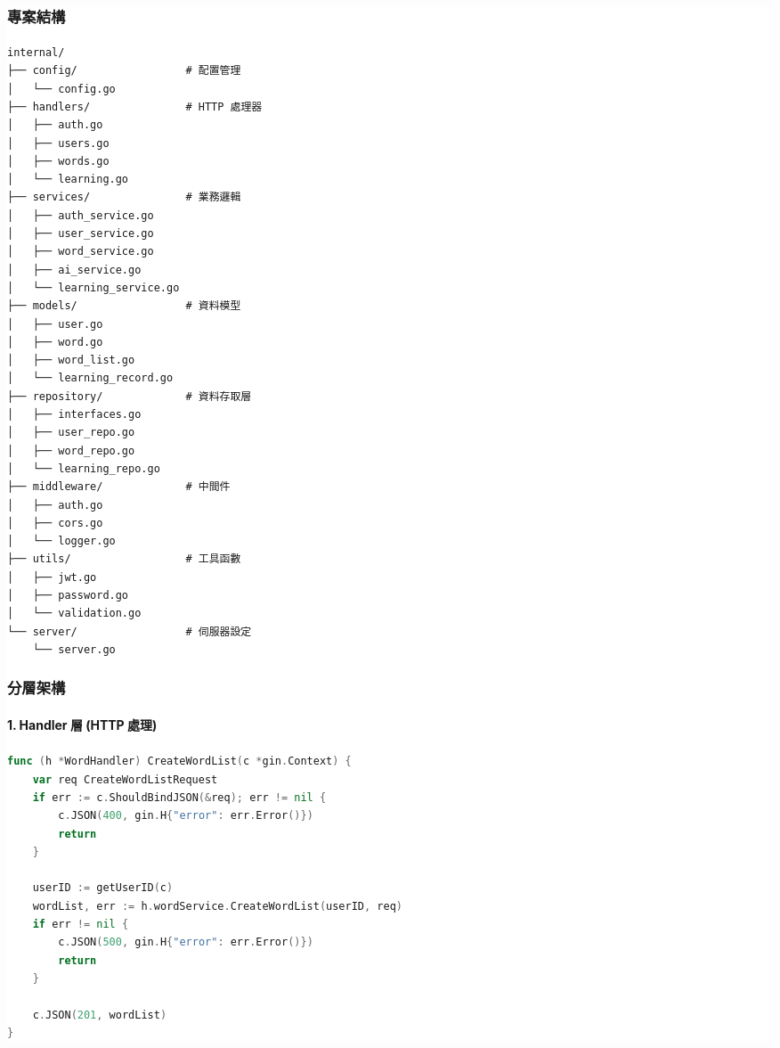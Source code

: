 ### 專案結構

```
internal/
├── config/                 # 配置管理
│   └── config.go
├── handlers/               # HTTP 處理器
│   ├── auth.go
│   ├── users.go
│   ├── words.go
│   └── learning.go
├── services/               # 業務邏輯
│   ├── auth_service.go
│   ├── user_service.go
│   ├── word_service.go
│   ├── ai_service.go
│   └── learning_service.go
├── models/                 # 資料模型
│   ├── user.go
│   ├── word.go
│   ├── word_list.go
│   └── learning_record.go
├── repository/             # 資料存取層
│   ├── interfaces.go
│   ├── user_repo.go
│   ├── word_repo.go
│   └── learning_repo.go
├── middleware/             # 中間件
│   ├── auth.go
│   ├── cors.go
│   └── logger.go
├── utils/                  # 工具函數
│   ├── jwt.go
│   ├── password.go
│   └── validation.go
└── server/                 # 伺服器設定
    └── server.go
```

### 分層架構

#### 1. Handler 層 (HTTP 處理)
```go
func (h *WordHandler) CreateWordList(c *gin.Context) {
    var req CreateWordListRequest
    if err := c.ShouldBindJSON(&req); err != nil {
        c.JSON(400, gin.H{"error": err.Error()})
        return
    }
    
    userID := getUserID(c)
    wordList, err := h.wordService.CreateWordList(userID, req)
    if err != nil {
        c.JSON(500, gin.H{"error": err.Error()})
        return
    }
    
    c.JSON(201, wordList)
}
```
